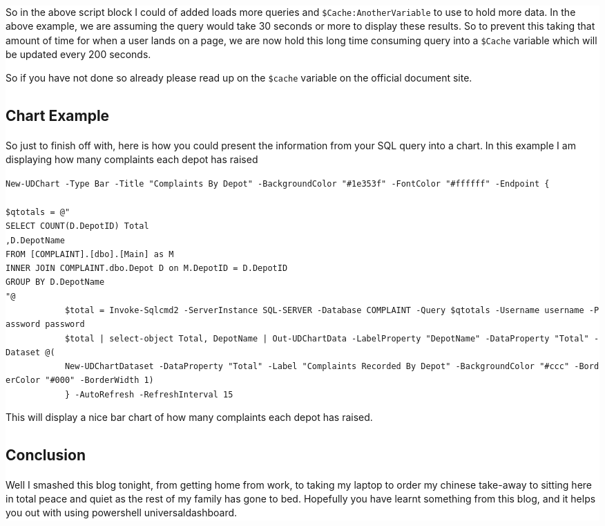 So in the above script block I could of added loads more queries and `$Cache:AnotherVariable` to use to hold more data. In the above example, we are assuming the query would take 30 seconds or more to display these results. So to prevent this taking that amount of time for when a user lands on a page, we are now hold this long time consuming query into a `$Cache` variable which will be updated every 200 seconds.

So if you have not done so already please read up on the `$cache` variable on the official document site.

## Chart Example

So just to finish off with, here is how you could present the information from your SQL query into a chart. In this example I am displaying how many complaints each depot has raised

```
New-UDChart -Type Bar -Title "Complaints By Depot" -BackgroundColor "#1e353f" -FontColor "#ffffff" -Endpoint {

$qtotals = @"
SELECT COUNT(D.DepotID) Total
,D.DepotName
FROM [COMPLAINT].[dbo].[Main] as M
INNER JOIN COMPLAINT.dbo.Depot D on M.DepotID = D.DepotID
GROUP BY D.DepotName
"@
            $total = Invoke-Sqlcmd2 -ServerInstance SQL-SERVER -Database COMPLAINT -Query $qtotals -Username username -Password password
            $total | select-object Total, DepotName | Out-UDChartData -LabelProperty "DepotName" -DataProperty "Total" -Dataset @(
            New-UDChartDataset -DataProperty "Total" -Label "Complaints Recorded By Depot" -BackgroundColor "#ccc" -BorderColor "#000" -BorderWidth 1)
            } -AutoRefresh -RefreshInterval 15
```

This will display a nice bar chart of how many complaints each depot has raised.

## Conclusion

Well I smashed this blog tonight, from getting home from work, to taking my laptop to order my chinese take-away to sitting here in total peace and quiet as the rest of my family has gone to bed. Hopefully you have learnt something from this blog, and it helps you out with using powershell universaldashboard.
